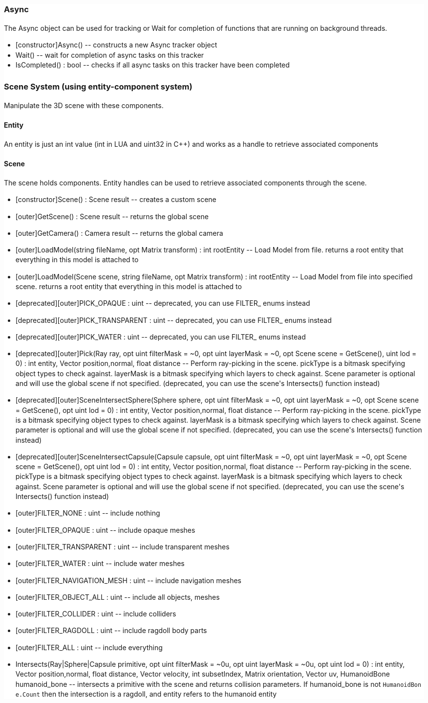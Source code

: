 
### Async
The Async object can be used for tracking or Wait for completion of functions that are running on background threads. 

- [constructor]Async() -- constructs a new Async tracker object
- Wait() -- wait for completion of async tasks on this tracker
- IsCompleted() : bool -- checks if all async tasks on this tracker have been completed

### Scene System (using entity-component system)
Manipulate the 3D scene with these components.

#### Entity
An entity is just an int value (int in LUA and uint32 in C++) and works as a handle to retrieve associated components

#### Scene
The scene holds components. Entity handles can be used to retrieve associated components through the scene.
- [constructor]Scene() : Scene result  -- creates a custom scene
- [outer]GetScene() : Scene result  -- returns the global scene
- [outer]GetCamera() : Camera result  -- returns the global camera
- [outer]LoadModel(string fileName, opt Matrix transform) : int rootEntity	-- Load Model from file. returns a root entity that everything in this model is attached to
- [outer]LoadModel(Scene scene, string fileName, opt Matrix transform) : int rootEntity	-- Load Model from file into specified scene. returns a root entity that everything in this model is attached to

- [deprecated][outer]PICK_OPAQUE : uint	-- deprecated, you can use FILTER_ enums instead
- [deprecated][outer]PICK_TRANSPARENT : uint	-- deprecated, you can use FILTER_ enums instead
- [deprecated][outer]PICK_WATER : uint	-- deprecated, you can use FILTER_ enums instead
- [deprecated][outer]Pick(Ray ray, opt uint filterMask = ~0, opt uint layerMask = ~0, opt Scene scene = GetScene(), uint lod = 0) : int entity, Vector position,normal, float distance		-- Perform ray-picking in the scene. pickType is a bitmask specifying object types to check against. layerMask is a bitmask specifying which layers to check against. Scene parameter is optional and will use the global scene if not specified. (deprecated, you can use the scene's Intersects() function instead)
- [deprecated][outer]SceneIntersectSphere(Sphere sphere, opt uint filterMask = ~0, opt uint layerMask = ~0, opt Scene scene = GetScene(), opt uint lod = 0) : int entity, Vector position,normal, float distance		-- Perform ray-picking in the scene. pickType is a bitmask specifying object types to check against. layerMask is a bitmask specifying which layers to check against. Scene parameter is optional and will use the global scene if not specified. (deprecated, you can use the scene's Intersects() function instead)
- [deprecated][outer]SceneIntersectCapsule(Capsule capsule, opt uint filterMask = ~0, opt uint layerMask = ~0, opt Scene scene = GetScene(), opt uint lod = 0) : int entity, Vector position,normal, float distance		-- Perform ray-picking in the scene. pickType is a bitmask specifying object types to check against. layerMask is a bitmask specifying which layers to check against. Scene parameter is optional and will use the global scene if not specified. (deprecated, you can use the scene's Intersects() function instead)

- [outer]FILTER_NONE : uint	-- include nothing
- [outer]FILTER_OPAQUE : uint	-- include opaque meshes
- [outer]FILTER_TRANSPARENT : uint	-- include transparent meshes
- [outer]FILTER_WATER : uint	-- include water meshes
- [outer]FILTER_NAVIGATION_MESH : uint	-- include navigation meshes
- [outer]FILTER_OBJECT_ALL : uint	-- include all objects, meshes
- [outer]FILTER_COLLIDER : uint	-- include colliders
- [outer]FILTER_RAGDOLL : uint	-- include ragdoll body parts
- [outer]FILTER_ALL : uint	-- include everything
- Intersects(Ray|Sphere|Capsule primitive, opt uint filterMask = ~0u, opt uint layerMask = ~0u, opt uint lod = 0) : int entity, Vector position,normal, float distance, Vector velocity, int subsetIndex, Matrix orientation, Vector uv, HumanoidBone humanoid_bone	-- intersects a primitive with the scene and returns collision parameters. If humanoid_bone is not `HumanoidBone.Count` then the intersection is a ragdoll, and entity refers to the humanoid entity
